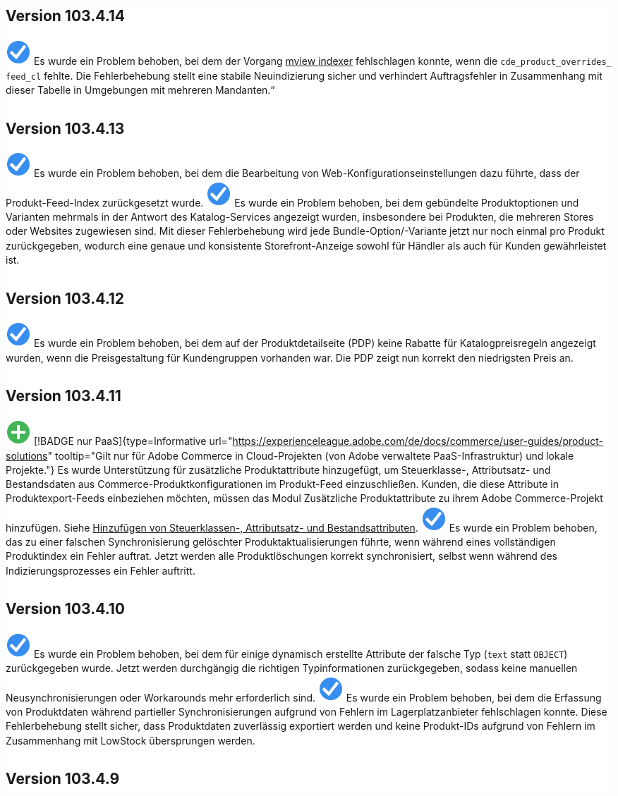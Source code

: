 ## Version 103.4.14

![Behebung](../assets/fix.svg) Es wurde ein Problem behoben, bei dem der Vorgang [mview indexer](https://developer.adobe.com/commerce/php/development/components/indexing/#mview) fehlschlagen konnte, wenn die `cde_product_overrides_feed_cl` fehlte. Die Fehlerbehebung stellt eine stabile Neuindizierung sicher und verhindert Auftragsfehler in Zusammenhang mit dieser Tabelle in Umgebungen mit mehreren Mandanten.“ 

## Version 103.4.13

![Beheben](../assets/fix.svg) Es wurde ein Problem behoben, bei dem die Bearbeitung von Web-Konfigurationseinstellungen dazu führte, dass der Produkt-Feed-Index zurückgesetzt wurde. 
![Behebung](../assets/fix.svg) Es wurde ein Problem behoben, bei dem gebündelte Produktoptionen und Varianten mehrmals in der Antwort des Katalog-Services angezeigt wurden, insbesondere bei Produkten, die mehreren Stores oder Websites zugewiesen sind. Mit dieser Fehlerbehebung wird jede Bundle-Option/-Variante jetzt nur noch einmal pro Produkt zurückgegeben, wodurch eine genaue und konsistente Storefront-Anzeige sowohl für Händler als auch für Kunden gewährleistet ist. 

## Version 103.4.12

![Beheben](../assets/fix.svg) Es wurde ein Problem behoben, bei dem auf der Produktdetailseite (PDP) keine Rabatte für Katalogpreisregeln angezeigt wurden, wenn die Preisgestaltung für Kundengruppen vorhanden war. Die PDP zeigt nun korrekt den niedrigsten Preis an.

## Version 103.4.11

![Neu](../assets/new.svg) [!BADGE nur PaaS]{type=Informative url="https://experienceleague.adobe.com/de/docs/commerce/user-guides/product-solutions" tooltip="Gilt nur für Adobe Commerce in Cloud-Projekten (von Adobe verwaltete PaaS-Infrastruktur) und lokale Projekte."}
Es wurde Unterstützung für zusätzliche Produktattribute hinzugefügt, um Steuerklasse-, Attributsatz- und Bestandsdaten aus Commerce-Produktkonfigurationen im Produkt-Feed einzuschließen. Kunden, die diese Attribute in Produktexport-Feeds einbeziehen möchten, müssen das Modul Zusätzliche Produktattribute zu ihrem Adobe Commerce-Projekt hinzufügen. Siehe [Hinzufügen von Steuerklassen-, Attributsatz- und Bestandsattributen](add-tax-attribute-set-inventory-attributes.md).
![Behebung](../assets/fix.svg) Es wurde ein Problem behoben, das zu einer falschen Synchronisierung gelöschter Produktaktualisierungen führte, wenn während eines vollständigen Produktindex ein Fehler auftrat. Jetzt werden alle Produktlöschungen korrekt synchronisiert, selbst wenn während des Indizierungsprozesses ein Fehler auftritt. 

## Version 103.4.10

![Beheben](../assets/fix.svg) Es wurde ein Problem behoben, bei dem für einige dynamisch erstellte Attribute der falsche Typ (`text` statt `OBJECT`) zurückgegeben wurde. Jetzt werden durchgängig die richtigen Typinformationen zurückgegeben, sodass keine manuellen Neusynchronisierungen oder Workarounds mehr erforderlich sind.
![Behebung](../assets/fix.svg) Es wurde ein Problem behoben, bei dem die Erfassung von Produktdaten während partieller Synchronisierungen aufgrund von Fehlern im Lagerplatzanbieter fehlschlagen konnte. Diese Fehlerbehebung stellt sicher, dass Produktdaten zuverlässig exportiert werden und keine Produkt-IDs aufgrund von Fehlern im Zusammenhang mit LowStock übersprungen werden.

## Version 103.4.9
